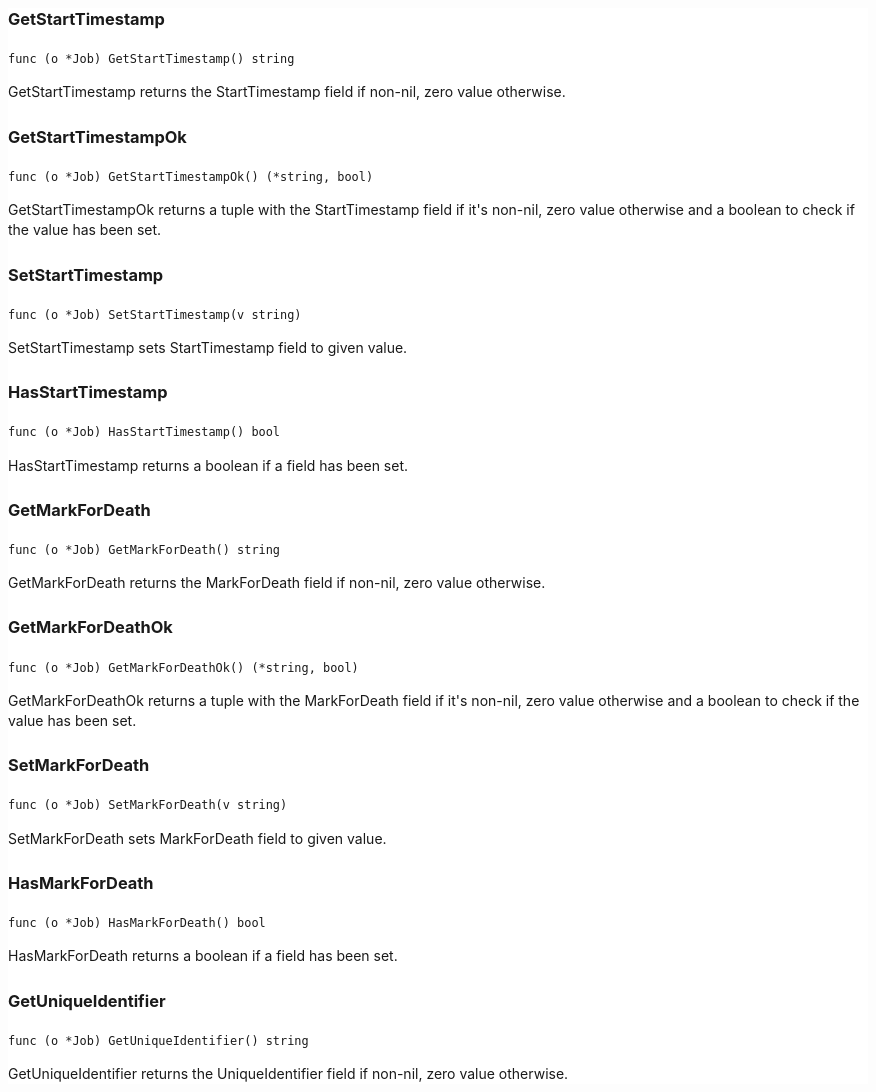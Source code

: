 
### GetStartTimestamp

`func (o *Job) GetStartTimestamp() string`

GetStartTimestamp returns the StartTimestamp field if non-nil, zero value otherwise.

### GetStartTimestampOk

`func (o *Job) GetStartTimestampOk() (*string, bool)`

GetStartTimestampOk returns a tuple with the StartTimestamp field if it's non-nil, zero value otherwise
and a boolean to check if the value has been set.

### SetStartTimestamp

`func (o *Job) SetStartTimestamp(v string)`

SetStartTimestamp sets StartTimestamp field to given value.

### HasStartTimestamp

`func (o *Job) HasStartTimestamp() bool`

HasStartTimestamp returns a boolean if a field has been set.

### GetMarkForDeath

`func (o *Job) GetMarkForDeath() string`

GetMarkForDeath returns the MarkForDeath field if non-nil, zero value otherwise.

### GetMarkForDeathOk

`func (o *Job) GetMarkForDeathOk() (*string, bool)`

GetMarkForDeathOk returns a tuple with the MarkForDeath field if it's non-nil, zero value otherwise
and a boolean to check if the value has been set.

### SetMarkForDeath

`func (o *Job) SetMarkForDeath(v string)`

SetMarkForDeath sets MarkForDeath field to given value.

### HasMarkForDeath

`func (o *Job) HasMarkForDeath() bool`

HasMarkForDeath returns a boolean if a field has been set.

### GetUniqueIdentifier

`func (o *Job) GetUniqueIdentifier() string`

GetUniqueIdentifier returns the UniqueIdentifier field if non-nil, zero value otherwise.
